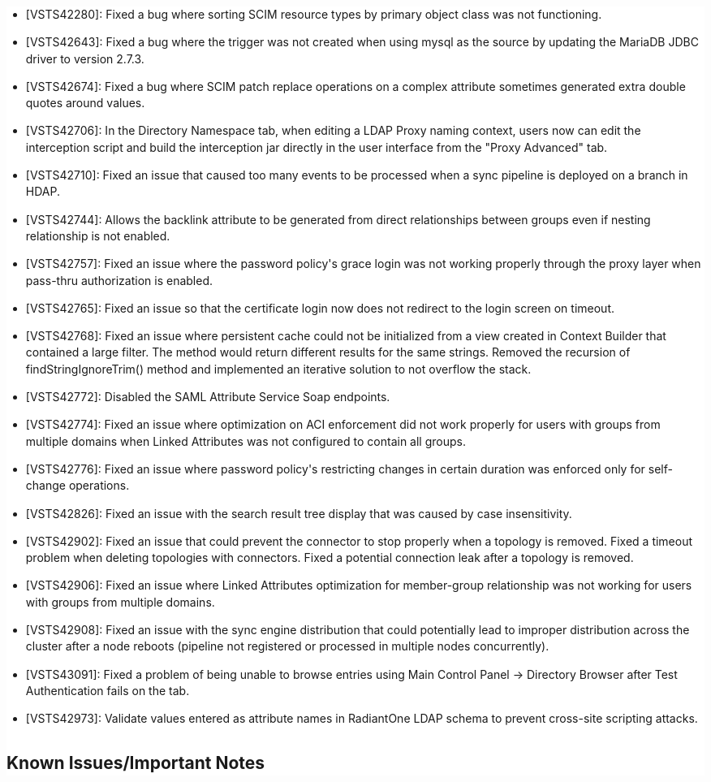 -	[VSTS42280]: Fixed a bug where sorting SCIM resource types by primary object class was not functioning.

-	[VSTS42643]: Fixed a bug where the trigger was not created when using mysql as the source by updating the MariaDB JDBC driver to version 2.7.3. 

-	[VSTS42674]: Fixed a bug where SCIM patch replace operations on a complex attribute sometimes generated extra double quotes around values.

-	[VSTS42706]: In the Directory Namespace tab, when editing a LDAP Proxy naming context, users now can edit the interception script and build the interception jar directly in the user interface from the "Proxy Advanced" tab.

-	[VSTS42710]: Fixed an issue that caused too many events to be processed when a sync pipeline is deployed on a branch in HDAP.

-	[VSTS42744]: Allows the backlink attribute to be generated from direct relationships between groups even if nesting relationship is not enabled.

-	[VSTS42757]: Fixed an issue where the password policy's grace login was not working properly through the proxy layer when pass-thru authorization is enabled.

-	[VSTS42765]: Fixed an issue so that the certificate login now does not redirect to the login screen on timeout.

-	[VSTS42768]: Fixed an issue where persistent cache could not be initialized from a view created in Context Builder that contained a large filter. The method would return different results for the same strings. Removed the recursion of findStringIgnoreTrim() method and implemented an iterative solution to not overflow the stack. 

-	[VSTS42772]: Disabled the SAML Attribute Service Soap endpoints.

-	[VSTS42774]: Fixed an issue where optimization on ACI enforcement did not work properly for users with groups from multiple domains when Linked Attributes was not configured to contain all groups.

-	[VSTS42776]: Fixed an issue where password policy's restricting changes in certain duration was enforced only for self-change operations.

-	[VSTS42826]: Fixed an issue with the search result tree display that was caused by case insensitivity.

-	[VSTS42902]: Fixed an issue that could prevent the connector to stop properly when a topology is removed. Fixed a timeout problem when deleting topologies with connectors. Fixed a potential connection leak after a topology is removed.

-	[VSTS42906]: Fixed an issue where Linked Attributes optimization for member-group relationship was not working for users with groups from multiple domains.

-	[VSTS42908]: Fixed an issue with the sync engine distribution that could potentially lead to improper distribution across the cluster after a node reboots (pipeline not registered or processed in multiple nodes concurrently).

-	[VSTS43091]: Fixed a problem of being unable to browse entries using Main Control Panel -> Directory Browser after Test Authentication fails on the tab.

-	[VSTS42973]: Validate values entered as attribute names in RadiantOne LDAP schema to prevent cross-site scripting attacks.

## Known Issues/Important Notes
